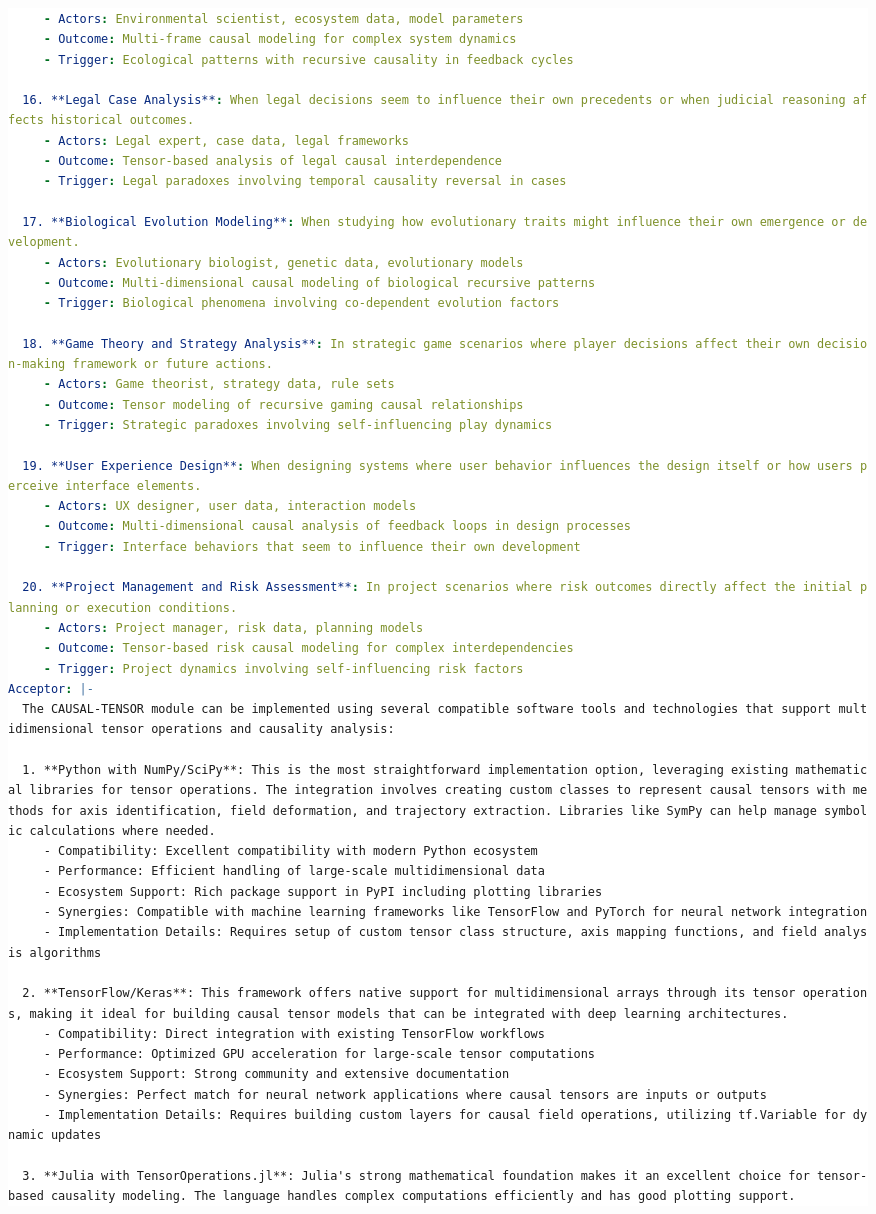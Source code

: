 ```yaml
     - Actors: Environmental scientist, ecosystem data, model parameters
     - Outcome: Multi-frame causal modeling for complex system dynamics
     - Trigger: Ecological patterns with recursive causality in feedback cycles

  16. **Legal Case Analysis**: When legal decisions seem to influence their own precedents or when judicial reasoning affects historical outcomes.
     - Actors: Legal expert, case data, legal frameworks
     - Outcome: Tensor-based analysis of legal causal interdependence
     - Trigger: Legal paradoxes involving temporal causality reversal in cases

  17. **Biological Evolution Modeling**: When studying how evolutionary traits might influence their own emergence or development.
     - Actors: Evolutionary biologist, genetic data, evolutionary models
     - Outcome: Multi-dimensional causal modeling of biological recursive patterns
     - Trigger: Biological phenomena involving co-dependent evolution factors

  18. **Game Theory and Strategy Analysis**: In strategic game scenarios where player decisions affect their own decision-making framework or future actions.
     - Actors: Game theorist, strategy data, rule sets
     - Outcome: Tensor modeling of recursive gaming causal relationships
     - Trigger: Strategic paradoxes involving self-influencing play dynamics

  19. **User Experience Design**: When designing systems where user behavior influences the design itself or how users perceive interface elements.
     - Actors: UX designer, user data, interaction models
     - Outcome: Multi-dimensional causal analysis of feedback loops in design processes
     - Trigger: Interface behaviors that seem to influence their own development

  20. **Project Management and Risk Assessment**: In project scenarios where risk outcomes directly affect the initial planning or execution conditions.
     - Actors: Project manager, risk data, planning models
     - Outcome: Tensor-based risk causal modeling for complex interdependencies
     - Trigger: Project dynamics involving self-influencing risk factors
Acceptor: |-
  The CAUSAL-TENSOR module can be implemented using several compatible software tools and technologies that support multidimensional tensor operations and causality analysis:

  1. **Python with NumPy/SciPy**: This is the most straightforward implementation option, leveraging existing mathematical libraries for tensor operations. The integration involves creating custom classes to represent causal tensors with methods for axis identification, field deformation, and trajectory extraction. Libraries like SymPy can help manage symbolic calculations where needed.
     - Compatibility: Excellent compatibility with modern Python ecosystem
     - Performance: Efficient handling of large-scale multidimensional data
     - Ecosystem Support: Rich package support in PyPI including plotting libraries
     - Synergies: Compatible with machine learning frameworks like TensorFlow and PyTorch for neural network integration
     - Implementation Details: Requires setup of custom tensor class structure, axis mapping functions, and field analysis algorithms

  2. **TensorFlow/Keras**: This framework offers native support for multidimensional arrays through its tensor operations, making it ideal for building causal tensor models that can be integrated with deep learning architectures.
     - Compatibility: Direct integration with existing TensorFlow workflows
     - Performance: Optimized GPU acceleration for large-scale tensor computations
     - Ecosystem Support: Strong community and extensive documentation
     - Synergies: Perfect match for neural network applications where causal tensors are inputs or outputs
     - Implementation Details: Requires building custom layers for causal field operations, utilizing tf.Variable for dynamic updates

  3. **Julia with TensorOperations.jl**: Julia's strong mathematical foundation makes it an excellent choice for tensor-based causality modeling. The language handles complex computations efficiently and has good plotting support.
```